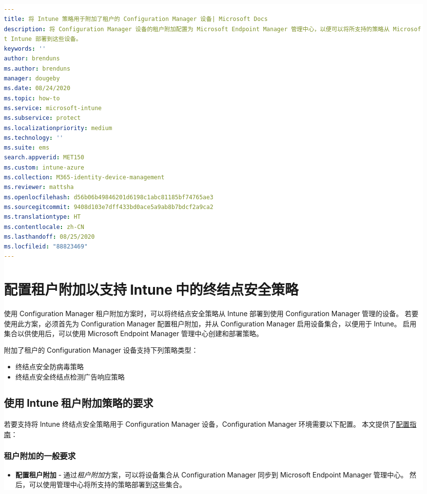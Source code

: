 ```yaml
---
title: 将 Intune 策略用于附加了租户的 Configuration Manager 设备| Microsoft Docs
description: 将 Configuration Manager 设备的租户附加配置为 Microsoft Endpoint Manager 管理中心，以便可以将所支持的策略从 Microsoft Intune 部署到这些设备。
keywords: ''
author: brenduns
ms.author: brenduns
manager: dougeby
ms.date: 08/24/2020
ms.topic: how-to
ms.service: microsoft-intune
ms.subservice: protect
ms.localizationpriority: medium
ms.technology: ''
ms.suite: ems
search.appverid: MET150
ms.custom: intune-azure
ms.collection: M365-identity-device-management
ms.reviewer: mattsha
ms.openlocfilehash: d56b06b49846201d6198c1abc81185bf74765ae3
ms.sourcegitcommit: 9408d103e7dff433bd0ace5a9ab8b7bdcf2a9ca2
ms.translationtype: HT
ms.contentlocale: zh-CN
ms.lasthandoff: 08/25/2020
ms.locfileid: "88823469"
---
```

# <a name="configure-tenant-attach-to-support-endpoint-security-policies-from-intune"></a>配置租户附加以支持 Intune 中的终结点安全策略

使用 Configuration Manager 租户附加方案时，可以将终结点安全策略从 Intune 部署到使用 Configuration Manager 管理的设备。 若要使用此方案，必须首先为 Configuration Manager 配置租户附加，并从 Configuration Manager 启用设备集合，以便用于 Intune。 启用集合以供使用后，可以使用 Microsoft Endpoint Manager 管理中心创建和部署策略。

附加了租户的 Configuration Manager 设备支持下列策略类型：

- 终结点安全防病毒策略
- 终结点安全终结点检测广告响应策略

## <a name="requirements-to-use-intune-policy-for-tenant-attach"></a>使用 Intune 租户附加策略的要求

若要支持将 Intune 终结点安全策略用于 Configuration Manager 设备，Configuration Manager 环境需要以下配置。 本文提供了[配置指南](#set-up-configuration-manager-to-support-intune-policies)：

### <a name="general-requirements-for-tenant-attach"></a>租户附加的一般要求

- **配置租户附加** - 通过*租户附加*方案，可以将设备集合从 Configuration Manager 同步到 Microsoft Endpoint Manager 管理中心。 然后，可以使用管理中心将所支持的策略部署到这些集合。
